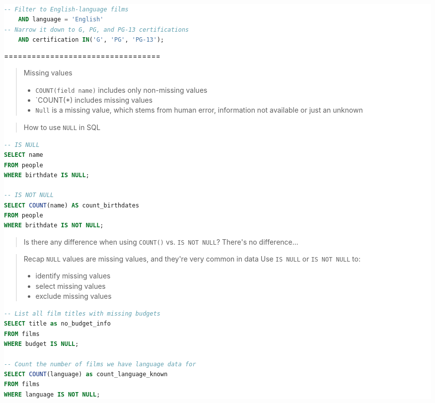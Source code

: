 ```sql
-- Filter to English-language films
	AND language = 'English'
-- Narrow it down to G, PG, and PG-13 certifications
	AND certification IN('G', 'PG', 'PG-13');

```

==================================

> Missing values
>
> - `COUNT(field name)` includes only non-missing values
> - `COUNT(\*) includes missing values
> - `Null` is a missing value, which stems from human error, information not available or just an unknown

> How to use `NULL` in SQL

```sql
-- IS NULL
SELECT name
FROM people
WHERE birthdate IS NULL;

-- IS NOT NULL
SELECT COUNT(name) AS count_birthdates
FROM people
WHERE brithdate IS NOT NULL;
```

> Is there any difference when using `COUNT()` vs. `IS NOT NULL`?
> There's no difference...

> Recap
> `NULL` values are missing values, and they're very common in data
> Use `IS NULL` or `IS NOT NULL` to:
>
> - identify missing values
> - select missing values
> - exclude missing values

```sql
-- List all film titles with missing budgets
SELECT title as no_budget_info
FROM films
WHERE budget IS NULL;

-- Count the number of films we have language data for
SELECT COUNT(language) as count_language_known
FROM films
WHERE language IS NOT NULL;

```
